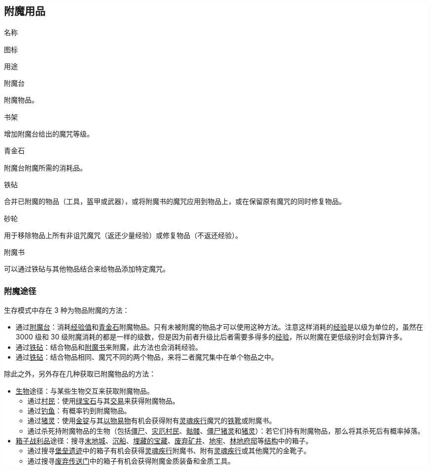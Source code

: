 ## 附魔用品

名称

图标

用途

附魔台

附魔物品。

书架

增加附魔台给出的魔咒等级。

青金石

附魔台附魔所需的消耗品。

铁砧

合并已附魔的物品（工具，盔甲或武器），或将附魔书的魔咒应用到物品上，或在保留原有魔咒的同时修复物品。

砂轮

用于移除物品上所有非诅咒魔咒（返还少量经验）或修复物品（不返还经验）。

附魔书

可以通过铁砧与其他物品结合来给物品添加特定魔咒。

### 附魔途径

生存模式中存在 3 种为物品附魔的方法：

- 通过[附魔台](/zh/wiki/%E9%99%84%E9%AD%94%E5%8F%B0 "附魔台")：消耗[经验值](/zh/wiki/%E7%BB%8F%E9%AA%8C%E5%80%BC "经验值")和[青金石](/zh/wiki/%E9%9D%92%E9%87%91%E7%9F%B3 "青金石")附魔物品。只有未被附魔的物品才可以使用这种方法。注意这样消耗的[经验](/zh/wiki/%E7%BB%8F%E9%AA%8C%E5%80%BC "经验值")是以级为单位的，虽然在 3000 级和 30 级附魔消耗的都是一样的级数，但是因为前者升级比后者需要多得多的[经验](/zh/wiki/%E7%BB%8F%E9%AA%8C%E5%80%BC "经验值")，所以附魔在更低级别时会划算许多。
- 通过[铁砧](/zh/wiki/%E9%93%81%E7%A0%A7 "铁砧")：结合物品和[附魔书](/zh/wiki/%E9%99%84%E9%AD%94%E4%B9%A6 "附魔书")来附魔，此方法也会消耗经验。
- 通过[铁砧](/zh/wiki/%E9%93%81%E7%A0%A7 "铁砧")：结合物品相同、魔咒不同的两个物品，来将二者魔咒集中在单个物品之中。

除此之外，另外存在几种获取已附魔物品的方法：

- [生物](/zh/wiki/%E7%94%9F%E7%89%A9 "生物")途径：与某些生物交互来获取附魔物品。
  - 通过[村民](/zh/wiki/%E6%9D%91%E6%B0%91 "村民")：使用[绿宝石](/zh/wiki/%E7%BB%BF%E5%AE%9D%E7%9F%B3 "绿宝石")与其[交易](/zh/wiki/%E4%BA%A4%E6%98%93 "交易")来获得附魔物品。
  - 通过[钓鱼](/zh/wiki/%E9%92%93%E9%B1%BC "钓鱼")：有概率钓到附魔物品。
  - 通过[猪灵](/zh/wiki/%E7%8C%AA%E7%81%B5 "猪灵")：使用[金锭](/zh/wiki/%E9%87%91%E9%94%AD "金锭")与其[以物易物](/zh/wiki/%E4%BB%A5%E7%89%A9%E6%98%93%E7%89%A9 "以物易物")有机会获得附有[灵魂疾行](/zh/wiki/%E7%81%B5%E9%AD%82%E7%96%BE%E8%A1%8C "灵魂疾行")魔咒的[铁靴](/zh/wiki/%E9%9D%B4%E5%AD%90 "靴子")或附魔书。
  - 通过杀死持附魔物品的生物（包括[僵尸](/zh/wiki/%E5%83%B5%E5%B0%B8 "僵尸")、[灾厄村民](/zh/wiki/%E7%81%BE%E5%8E%84%E6%9D%91%E6%B0%91 "灾厄村民")、[骷髅](/zh/wiki/%E9%AA%B7%E9%AB%85 "骷髅")、[僵尸猪灵](/zh/wiki/%E5%83%B5%E5%B0%B8%E7%8C%AA%E7%81%B5 "僵尸猪灵")和[猪灵](/zh/wiki/%E7%8C%AA%E7%81%B5 "猪灵")）：若它们持有附魔物品，那么将其杀死后有概率掉落。
- [箱子战利品](/zh/wiki/%E7%AE%B1%E5%AD%90%E6%88%98%E5%88%A9%E5%93%81 "箱子战利品")途径：搜寻[末地城](/zh/wiki/%E6%9C%AB%E5%9C%B0%E5%9F%8E "末地城")、[沉船](/zh/wiki/%E6%B2%89%E8%88%B9 "沉船")、[埋藏的宝藏](/zh/wiki/%E5%9F%8B%E8%97%8F%E7%9A%84%E5%AE%9D%E8%97%8F "埋藏的宝藏")、[废弃矿井](/zh/wiki/%E5%BA%9F%E5%BC%83%E7%9F%BF%E4%BA%95 "废弃矿井")、[地牢](/zh/wiki/%E5%9C%B0%E7%89%A2 "地牢")、[林地府邸](/zh/wiki/%E6%9E%97%E5%9C%B0%E5%BA%9C%E9%82%B8 "林地府邸")等[结构](/zh/wiki/%E7%BB%93%E6%9E%84 "结构")中的箱子。
  - 通过搜寻[堡垒遗迹](/zh/wiki/%E5%A0%A1%E5%9E%92%E9%81%97%E8%BF%B9 "堡垒遗迹")中的箱子有机会获得[灵魂疾行](/zh/wiki/%E7%81%B5%E9%AD%82%E7%96%BE%E8%A1%8C "灵魂疾行")附魔书、附有[灵魂疾行](/zh/wiki/%E7%81%B5%E9%AD%82%E7%96%BE%E8%A1%8C "灵魂疾行")或其他魔咒的金靴子。
  - 通过搜寻[废弃传送门](/zh/wiki/%E5%BA%9F%E5%BC%83%E4%BC%A0%E9%80%81%E9%97%A8 "废弃传送门")中的箱子有机会获得附魔金质装备和金质工具。

